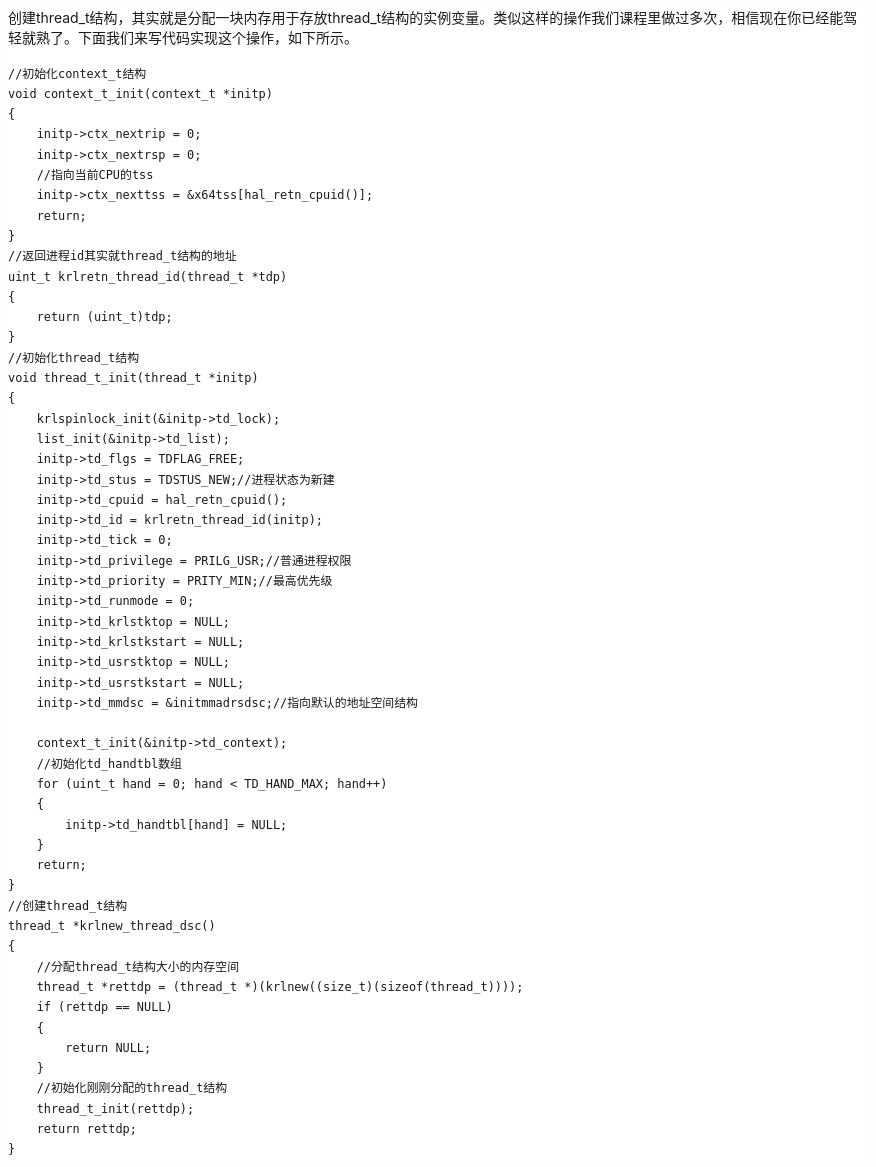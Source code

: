 创建thread\_t结构，其实就是分配一块内存用于存放thread\_t结构的实例变量。类似这样的操作我们课程里做过多次，相信现在你已经能驾轻就熟了。下面我们来写代码实现这个操作，如下所示。

```
//初始化context_t结构
void context_t_init(context_t *initp)
{
    initp->ctx_nextrip = 0;
    initp->ctx_nextrsp = 0;
    //指向当前CPU的tss
    initp->ctx_nexttss = &x64tss[hal_retn_cpuid()];
    return;
}
//返回进程id其实就thread_t结构的地址
uint_t krlretn_thread_id(thread_t *tdp)
{
    return (uint_t)tdp;
}
//初始化thread_t结构
void thread_t_init(thread_t *initp)
{
    krlspinlock_init(&initp->td_lock);
    list_init(&initp->td_list);
    initp->td_flgs = TDFLAG_FREE;
    initp->td_stus = TDSTUS_NEW;//进程状态为新建
    initp->td_cpuid = hal_retn_cpuid();
    initp->td_id = krlretn_thread_id(initp);
    initp->td_tick = 0;
    initp->td_privilege = PRILG_USR;//普通进程权限
    initp->td_priority = PRITY_MIN;//最高优先级
    initp->td_runmode = 0;
    initp->td_krlstktop = NULL;
    initp->td_krlstkstart = NULL;
    initp->td_usrstktop = NULL;
    initp->td_usrstkstart = NULL;
    initp->td_mmdsc = &initmmadrsdsc;//指向默认的地址空间结构

    context_t_init(&initp->td_context);
    //初始化td_handtbl数组
    for (uint_t hand = 0; hand < TD_HAND_MAX; hand++)
    {
        initp->td_handtbl[hand] = NULL;
    }
    return;
}
//创建thread_t结构
thread_t *krlnew_thread_dsc()
{
    //分配thread_t结构大小的内存空间
    thread_t *rettdp = (thread_t *)(krlnew((size_t)(sizeof(thread_t))));
    if (rettdp == NULL)
    {
        return NULL;
    }
    //初始化刚刚分配的thread_t结构
    thread_t_init(rettdp);
    return rettdp;
}
```
